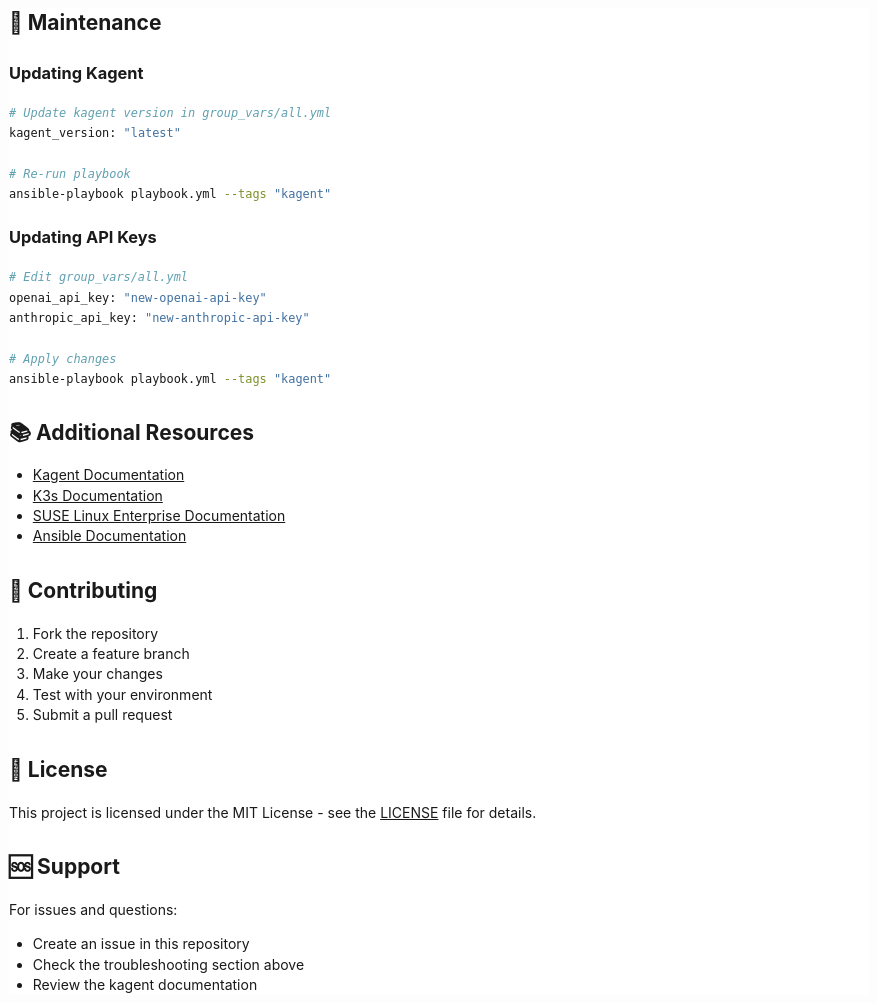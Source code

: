 ## 🔄 Maintenance

### Updating Kagent

```bash
# Update kagent version in group_vars/all.yml
kagent_version: "latest"

# Re-run playbook
ansible-playbook playbook.yml --tags "kagent"
```

### Updating API Keys

```bash
# Edit group_vars/all.yml
openai_api_key: "new-openai-api-key"
anthropic_api_key: "new-anthropic-api-key"

# Apply changes
ansible-playbook playbook.yml --tags "kagent"
```

## 📚 Additional Resources

- [Kagent Documentation](https://kagent.dev)
- [K3s Documentation](https://k3s.io)
- [SUSE Linux Enterprise Documentation](https://documentation.suse.com/sle/16/)
- [Ansible Documentation](https://docs.ansible.com)

## 🤝 Contributing

1. Fork the repository
2. Create a feature branch
3. Make your changes
4. Test with your environment
5. Submit a pull request

## 📄 License

This project is licensed under the MIT License - see the [LICENSE](LICENSE) file for details.

## 🆘 Support

For issues and questions:
- Create an issue in this repository
- Check the troubleshooting section above
- Review the kagent documentation
